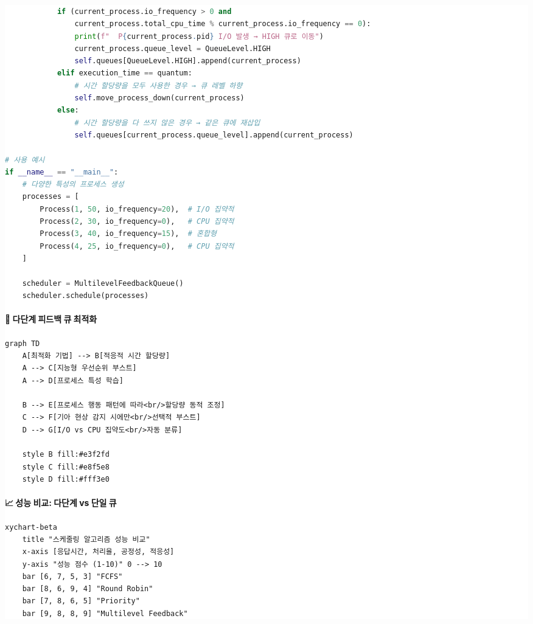 ```python
            if (current_process.io_frequency > 0 and 
                current_process.total_cpu_time % current_process.io_frequency == 0):
                print(f"  P{current_process.pid} I/O 발생 → HIGH 큐로 이동")
                current_process.queue_level = QueueLevel.HIGH
                self.queues[QueueLevel.HIGH].append(current_process)
            elif execution_time == quantum:
                # 시간 할당량을 모두 사용한 경우 → 큐 레벨 하향
                self.move_process_down(current_process)
            else:
                # 시간 할당량을 다 쓰지 않은 경우 → 같은 큐에 재삽입
                self.queues[current_process.queue_level].append(current_process)

# 사용 예시
if __name__ == "__main__":
    # 다양한 특성의 프로세스 생성
    processes = [
        Process(1, 50, io_frequency=20),  # I/O 집약적
        Process(2, 30, io_frequency=0),   # CPU 집약적
        Process(3, 40, io_frequency=15),  # 혼합형
        Process(4, 25, io_frequency=0),   # CPU 집약적
    ]
    
    scheduler = MultilevelFeedbackQueue()
    scheduler.schedule(processes)
```

#### 🎯 다단계 피드백 큐 최적화

```mermaid
graph TD
    A[최적화 기법] --> B[적응적 시간 할당량]
    A --> C[지능형 우선순위 부스트]
    A --> D[프로세스 특성 학습]
    
    B --> E[프로세스 행동 패턴에 따라<br/>할당량 동적 조정]
    C --> F[기아 현상 감지 시에만<br/>선택적 부스트]
    D --> G[I/O vs CPU 집약도<br/>자동 분류]
    
    style B fill:#e3f2fd
    style C fill:#e8f5e8
    style D fill:#fff3e0
```

#### 📈 성능 비교: 다단계 vs 단일 큐

```mermaid
xychart-beta
    title "스케줄링 알고리즘 성능 비교"
    x-axis [응답시간, 처리율, 공정성, 적응성]
    y-axis "성능 점수 (1-10)" 0 --> 10
    bar [6, 7, 5, 3] "FCFS"
    bar [8, 6, 9, 4] "Round Robin"
    bar [7, 8, 6, 5] "Priority"  
    bar [9, 8, 8, 9] "Multilevel Feedback"
```

